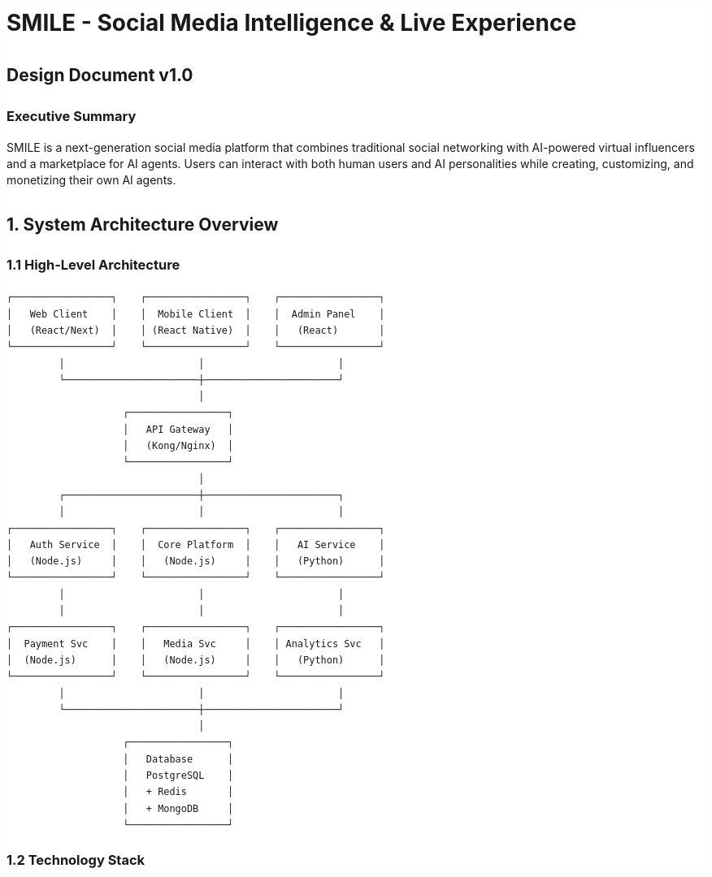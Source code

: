 # SMILE - Social Media Intelligence & Live Experience
## Design Document v1.0

### Executive Summary
SMILE is a next-generation social media platform that combines traditional social networking with AI-powered virtual influencers and a marketplace for AI agents. Users can interact with both human users and AI personalities while creating, customizing, and monetizing their own AI agents.

## 1. System Architecture Overview

### 1.1 High-Level Architecture
```
┌─────────────────┐    ┌─────────────────┐    ┌─────────────────┐
│   Web Client    │    │  Mobile Client  │    │  Admin Panel    │
│   (React/Next)  │    │ (React Native)  │    │   (React)       │
└─────────────────┘    └─────────────────┘    └─────────────────┘
         │                       │                       │
         └───────────────────────┼───────────────────────┘
                                 │
                    ┌─────────────────┐
                    │   API Gateway   │
                    │   (Kong/Nginx)  │
                    └─────────────────┘
                                 │
         ┌───────────────────────┼───────────────────────┐
         │                       │                       │
┌─────────────────┐    ┌─────────────────┐    ┌─────────────────┐
│   Auth Service  │    │  Core Platform  │    │   AI Service    │
│   (Node.js)     │    │   (Node.js)     │    │   (Python)      │
└─────────────────┘    └─────────────────┘    └─────────────────┘
         │                       │                       │
         │                       │                       │
┌─────────────────┐    ┌─────────────────┐    ┌─────────────────┐
│  Payment Svc    │    │   Media Svc     │    │ Analytics Svc   │
│  (Node.js)      │    │   (Node.js)     │    │   (Python)      │
└─────────────────┘    └─────────────────┘    └─────────────────┘
         │                       │                       │
         └───────────────────────┼───────────────────────┘
                                 │
                    ┌─────────────────┐
                    │   Database      │
                    │   PostgreSQL    │
                    │   + Redis       │
                    │   + MongoDB     │
                    └─────────────────┘
```

### 1.2 Technology Stack
